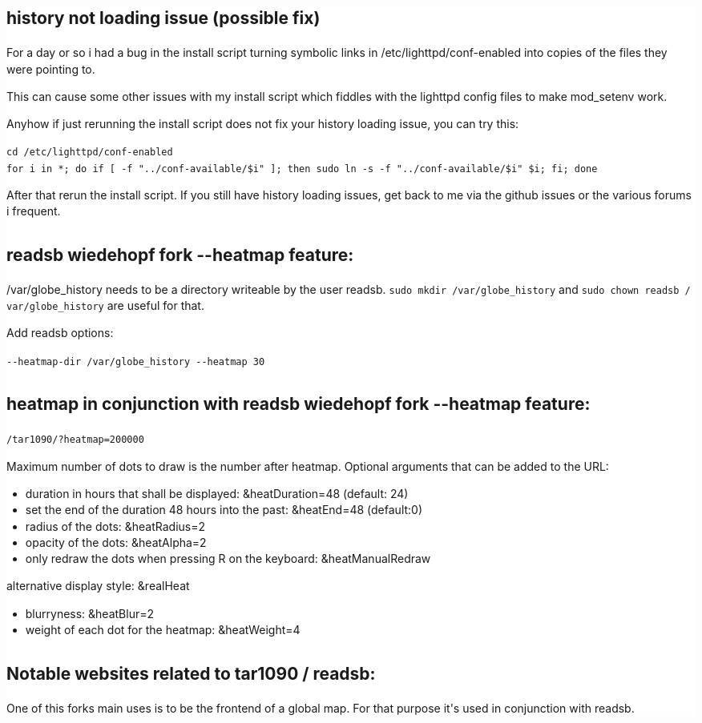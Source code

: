 
## history not loading issue (possible fix)

For a day or so i had a bug in the install script turning symbolic links in /etc/lighttpd/conf-enabled into copies of the files they were pointing to.

This can cause some other issues with my install script which fiddles with the lighttpd config files to make mod_setenv work.

Anyhow if just rerunning the install script does not fix your history loading issue, you can try this:

```
cd /etc/lighttpd/conf-enabled
for i in *; do if [ -f "../conf-available/$i" ]; then sudo ln -s -f "../conf-available/$i" $i; fi; done
```

After that rerun the install script.
If you still have history loading issues, get back to me via the github issues or the various forums i frequent.

## readsb wiedehopf fork --heatmap feature:

/var/globe_history needs to be a directory writeable by the user readsb.
`sudo mkdir /var/globe_history` and `sudo chown readsb /var/globe_history` are useful for that.

Add readsb options:
```
--heatmap-dir /var/globe_history --heatmap 30
```

## heatmap in conjunction with readsb wiedehopf fork --heatmap feature:

```
/tar1090/?heatmap=200000
```
Maximum number of dots to draw is the number after heatmap.
Optional arguments that can be added to the URL:
- duration in hours that shall be displayed: &heatDuration=48 (default: 24)
- set the end of the duration 48 hours into the past: &heatEnd=48 (default:0)
- radius of the dots: &heatRadius=2
- opacity of the dots: &heatAlpha=2
- only redraw the dots when pressing R on the keyboard: &heatManualRedraw

alternative display style: &realHeat
- blurryness: &heatBlur=2
- weight of each dot for the heatmap: &heatWeight=4

## Notable websites related to tar1090 / readsb:

One of this forks main uses is to be the frontend of a global map.
For that purpose it's used in conjunction with readsb.
